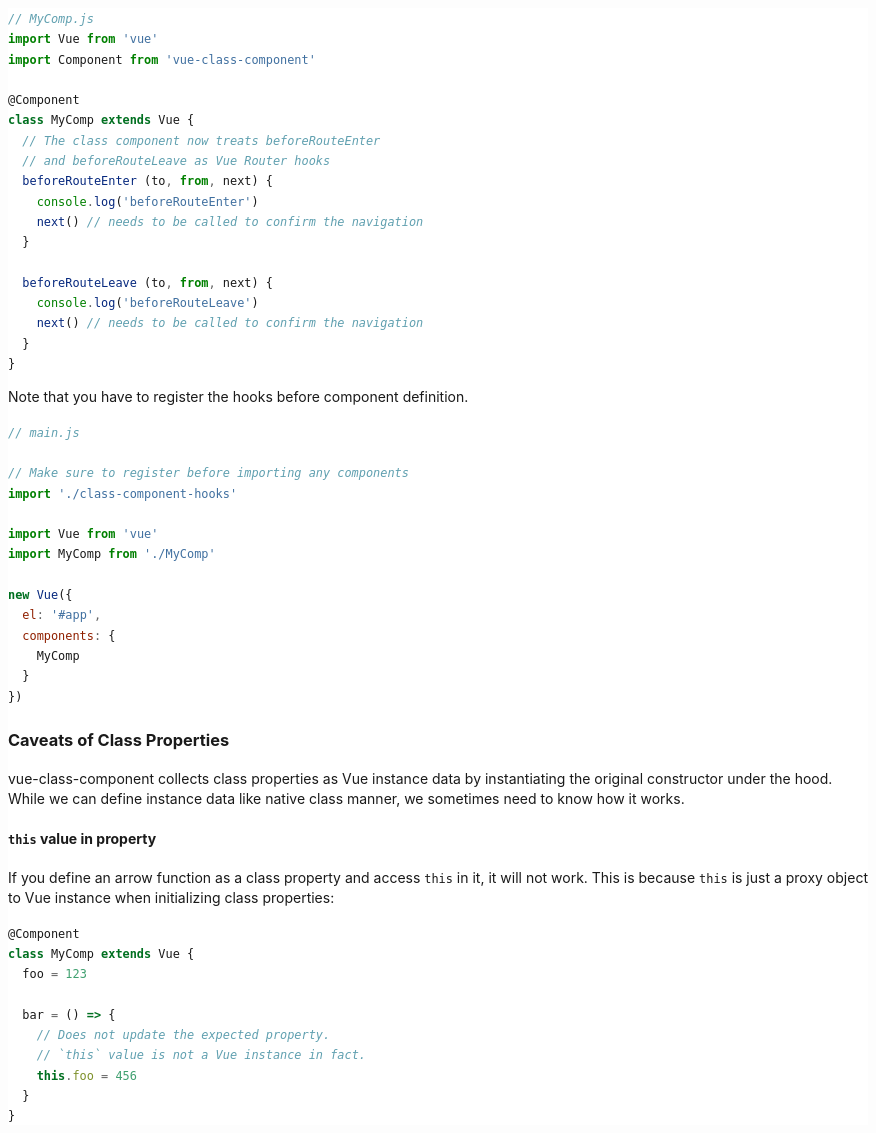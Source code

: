 ```js
// MyComp.js
import Vue from 'vue'
import Component from 'vue-class-component'

@Component
class MyComp extends Vue {
  // The class component now treats beforeRouteEnter
  // and beforeRouteLeave as Vue Router hooks
  beforeRouteEnter (to, from, next) {
    console.log('beforeRouteEnter')
    next() // needs to be called to confirm the navigation
  }

  beforeRouteLeave (to, from, next) {
    console.log('beforeRouteLeave')
    next() // needs to be called to confirm the navigation
  }
}
```

Note that you have to register the hooks before component definition.

```js
// main.js

// Make sure to register before importing any components
import './class-component-hooks'

import Vue from 'vue'
import MyComp from './MyComp'

new Vue({
  el: '#app',
  components: {
    MyComp
  }
})
```

### Caveats of Class Properties

vue-class-component collects class properties as Vue instance data by instantiating the original constructor under the hood. While we can define instance data like native class manner, we sometimes need to know how it works.

#### `this` value in property

If you define an arrow function as a class property and access `this` in it, it will not work. This is because `this` is just a proxy object to Vue instance when initializing class properties:

```js
@Component
class MyComp extends Vue {
  foo = 123

  bar = () => {
    // Does not update the expected property.
    // `this` value is not a Vue instance in fact.
    this.foo = 456
  }
}
```
